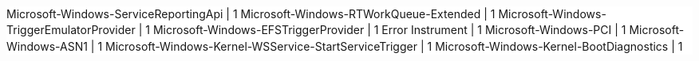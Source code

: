 Microsoft-Windows-ServiceReportingApi                                       |  1
Microsoft-Windows-RTWorkQueue-Extended                                      |  1
Microsoft-Windows-TriggerEmulatorProvider                                   |  1
Microsoft-Windows-EFSTriggerProvider                                        |  1
Error Instrument                                                            |  1
Microsoft-Windows-PCI                                                       |  1
Microsoft-Windows-ASN1                                                      |  1
Microsoft-Windows-Kernel-WSService-StartServiceTrigger                      |  1
Microsoft-Windows-Kernel-BootDiagnostics                                    |  1
